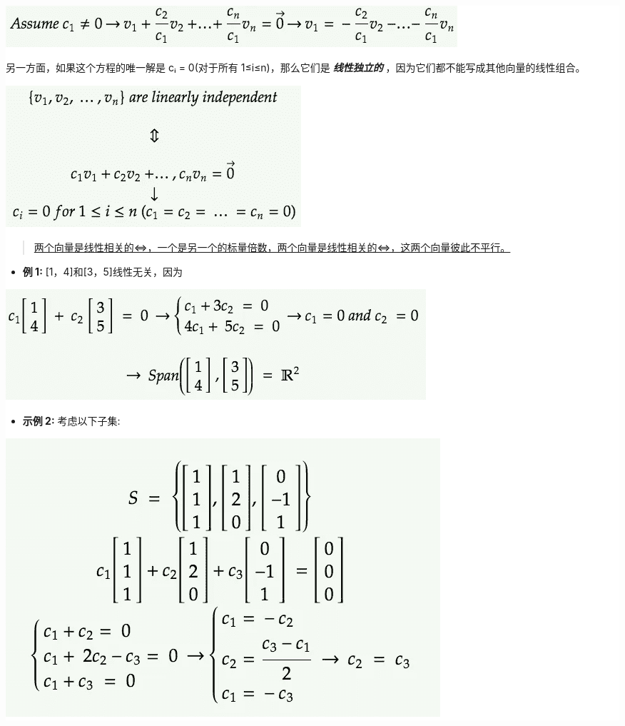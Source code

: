 ![](img/e155bd7d95b99dc80e8a8abcdbf8e208.png)

另一方面，如果这个方程的唯一解是 cᵢ = 0(对于所有 1≤i≤n)，那么它们是 ***线性独立的*** ，因为它们都不能写成其他向量的线性组合。

![](img/ace1476e209eba91b91fff05a0442725.png)

> [两个向量是线性相关的⇔，一个是另一个的标量倍数，两个向量是线性相关的⇔，这两个向量彼此不平行。](http://algebra.math.ust.hk/vector_space/07_independence/lecture2.shtml)

*   **例 1:** [1，4]和[3，5]线性无关，因为

![](img/0552bc9fb7e4f458ee8ea916a1504376.png)

*   **示例 2:** 考虑以下子集:

![](img/890bde011d09bf1f9994f645f9491856.png)
